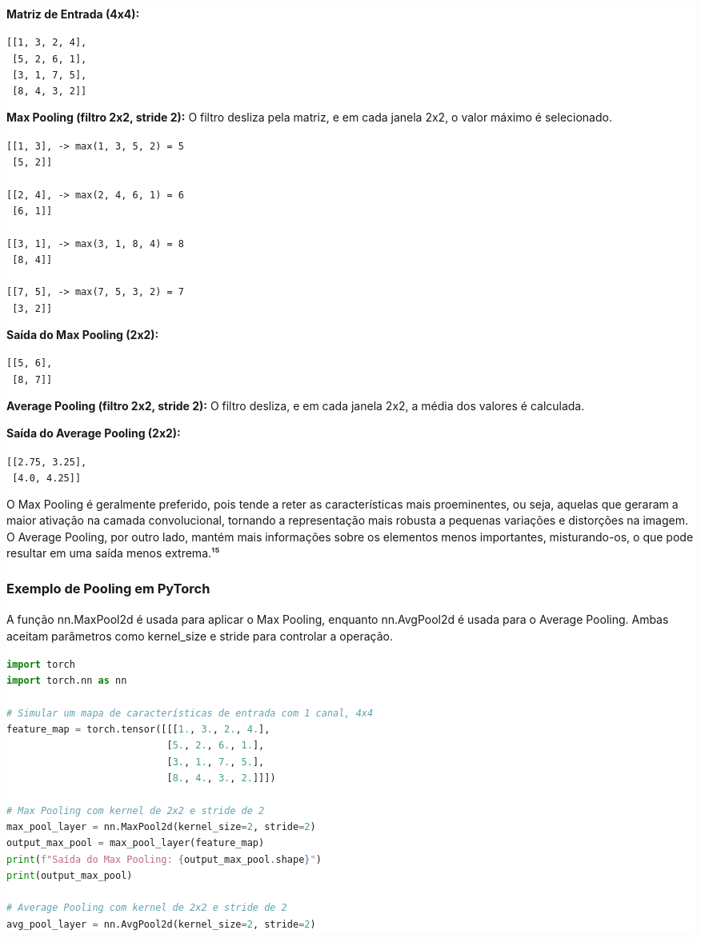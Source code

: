 **Matriz de Entrada (4x4):**
```
[[1, 3, 2, 4],
 [5, 2, 6, 1],
 [3, 1, 7, 5],
 [8, 4, 3, 2]]
```

**Max Pooling (filtro 2x2, stride 2):** O filtro desliza pela matriz, e em cada janela 2x2, o valor máximo é selecionado.

```
[[1, 3], -> max(1, 3, 5, 2) = 5
 [5, 2]]

[[2, 4], -> max(2, 4, 6, 1) = 6
 [6, 1]]

[[3, 1], -> max(3, 1, 8, 4) = 8
 [8, 4]]

[[7, 5], -> max(7, 5, 3, 2) = 7
 [3, 2]]
```

**Saída do Max Pooling (2x2):**
```
[[5, 6],
 [8, 7]]
```

**Average Pooling (filtro 2x2, stride 2):** O filtro desliza, e em cada janela 2x2, a média dos valores é calculada.

**Saída do Average Pooling (2x2):**
```
[[2.75, 3.25],
 [4.0, 4.25]]
```

O Max Pooling é geralmente preferido, pois tende a reter as características mais proeminentes, ou seja, aquelas que geraram a maior ativação na camada convolucional, tornando a representação mais robusta a pequenas variações e distorções na imagem. O Average Pooling, por outro lado, mantém mais informações sobre os elementos menos importantes, misturando-os, o que pode resultar em uma saída menos extrema.¹⁵

### Exemplo de Pooling em PyTorch

A função nn.MaxPool2d é usada para aplicar o Max Pooling, enquanto nn.AvgPool2d é usada para o Average Pooling. Ambas aceitam parâmetros como kernel_size e stride para controlar a operação.

```python
import torch
import torch.nn as nn

# Simular um mapa de características de entrada com 1 canal, 4x4
feature_map = torch.tensor([[[1., 3., 2., 4.],
                            [5., 2., 6., 1.],
                            [3., 1., 7., 5.],
                            [8., 4., 3., 2.]]])

# Max Pooling com kernel de 2x2 e stride de 2
max_pool_layer = nn.MaxPool2d(kernel_size=2, stride=2)
output_max_pool = max_pool_layer(feature_map)
print(f"Saída do Max Pooling: {output_max_pool.shape}")
print(output_max_pool)

# Average Pooling com kernel de 2x2 e stride de 2
avg_pool_layer = nn.AvgPool2d(kernel_size=2, stride=2)
```